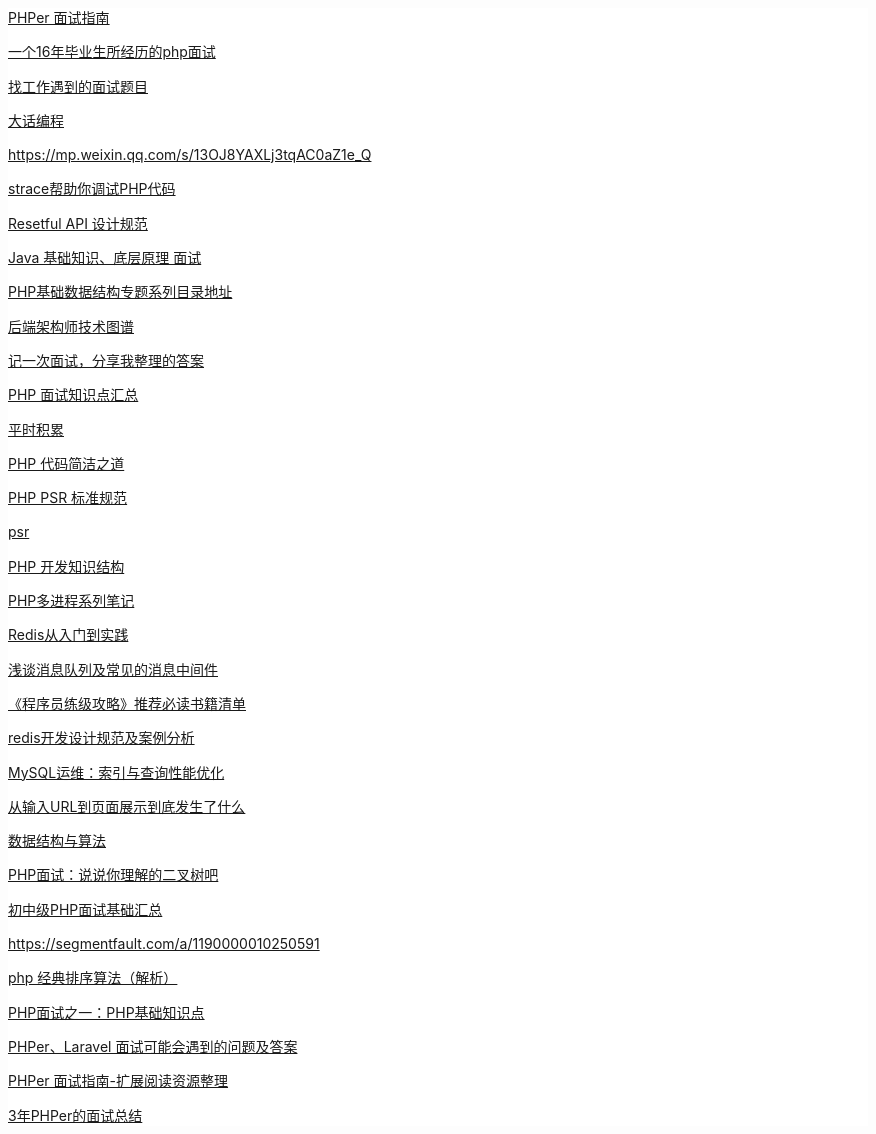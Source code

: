 [PHPer 面试指南](https://github.com/todayqq/PHPerInterviewGuide )

[一个16年毕业生所经历的php面试](https://github.com/OMGZui/noteBook/blob/master/level.md)

[找工作遇到的面试题目]( https://cloud.tencent.com/developer/article/1104156 )

[大话编程]( https://mp.weixin.qq.com/s/nCx7Jb5WRXGzkpsuth6LAw) 

https://mp.weixin.qq.com/s/13OJ8YAXLj3tqAC0aZ1e_Q

[strace帮助你调试PHP代码]( https://www.jianshu.com/p/cbc716f8a932? )

[Resetful API 设计规范](https://godruoyi.com/posts/the-resetful-api-design-specification )

[Java 基础知识、底层原理 面试]( https://github.com/crossoverJie/Java-Interview)

[PHP基础数据结构专题系列目录地址](https://github.com/xx19941215/light-tips)

[后端架构师技术图谱]( https://github.com/xingshaocheng/architect-awesome)

[记一次面试，分享我整理的答案](https://laravel-china.org/articles/9143/write-an-interview-and-share-my-answers)

[PHP 面试知识点汇总 ](https://github.com/eaglewu/php-interview-best-practices-in-china )

[平时积累 ](https://github.com/OMGZui/noteBook)

[PHP 代码简洁之道](https://github.com/ryanmcdermott/clean-code-javascript )

[PHP PSR 标准规范]( https://www.twle.cn/l/yufei/phppsr/php-psr-index.html)

 [psr](https://laravel-china.org/docs/psr )
 
[PHP 开发知识结构 ](https://github.com/han8gui/PHPer) 

[PHP多进程系列笔记](https://mp.weixin.qq.com/s/af2my0IC4VIo1WNaCvZAaA)

[Redis从入门到实践]( https://juejin.im/post/5a912b3f5188257a5c608729) 

[浅谈消息队列及常见的消息中间件](https://juejin.im/post/5b41fe36e51d45191252e79e)

[《程序员练级攻略》推荐必读书籍清单 ](https://time.geekbang.org/column/article/10793) 

[redis开发设计规范及案例分析](https://mp.weixin.qq.com/s/vS8IMgBIrfGpZYNUwtXrPQ )

[MySQL运维：索引与查询性能优化](https://juejin.im/entry/5b444bf05188251a8d36d034)

[从输入URL到页面展示到底发生了什么 ](https://juejin.im/entry/5b44155f6fb9a04f932fdf80)

[数据结构与算法](https://mp.weixin.qq.com/s/FslsYpofN5vE20TEfJNwrw)

[PHP面试：说说你理解的二叉树吧]( https://segmentfault.com/a/1190000015635928)

[初中级PHP面试基础汇总 ](https://segmentfault.com/a/1190000015412706)

 https://segmentfault.com/a/1190000010250591 
 
[php 经典排序算法（解析）]( https://segmentfault.com/a/1190000011751912)

[PHP面试之一：PHP基础知识点]( https://segmentfault.com/a/1190000011335262)

[PHPer、Laravel 面试可能会遇到的问题及答案](https://github.com/todayqq/caseInterviewQuestions )

[PHPer 面试指南-扩展阅读资源整理](https://segmentfault.com/a/1190000012971148)

[3年PHPer的面试总结]( http://coffeephp.com/articles/4)
